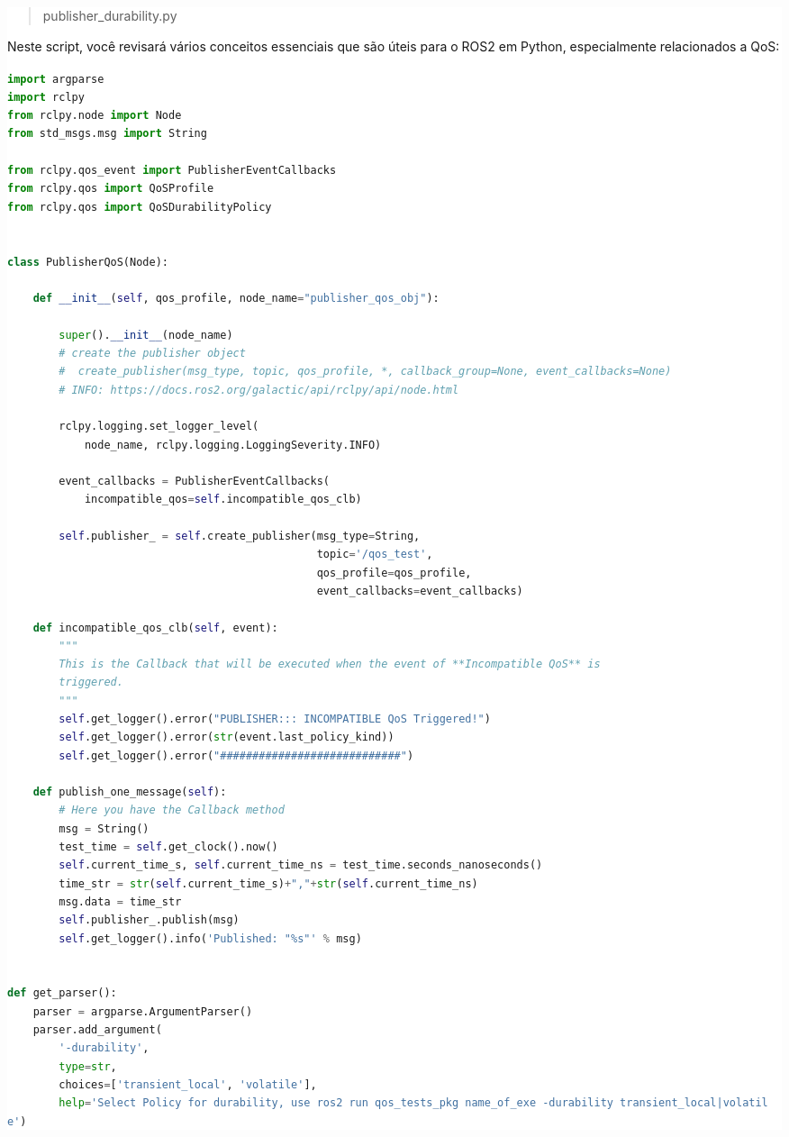 > publisher_durability.py

Neste script, você revisará vários conceitos essenciais que são úteis para o ROS2 em Python, especialmente relacionados a QoS:

```python
import argparse
import rclpy
from rclpy.node import Node
from std_msgs.msg import String

from rclpy.qos_event import PublisherEventCallbacks
from rclpy.qos import QoSProfile
from rclpy.qos import QoSDurabilityPolicy


class PublisherQoS(Node):

    def __init__(self, qos_profile, node_name="publisher_qos_obj"):

        super().__init__(node_name)
        # create the publisher object
        #  create_publisher(msg_type, topic, qos_profile, *, callback_group=None, event_callbacks=None)
        # INFO: https://docs.ros2.org/galactic/api/rclpy/api/node.html

        rclpy.logging.set_logger_level(
            node_name, rclpy.logging.LoggingSeverity.INFO)

        event_callbacks = PublisherEventCallbacks(
            incompatible_qos=self.incompatible_qos_clb)

        self.publisher_ = self.create_publisher(msg_type=String,
                                                topic='/qos_test',
                                                qos_profile=qos_profile,
                                                event_callbacks=event_callbacks)

    def incompatible_qos_clb(self, event):
        """
        This is the Callback that will be executed when the event of **Incompatible QoS** is
        triggered.
        """
        self.get_logger().error("PUBLISHER::: INCOMPATIBLE QoS Triggered!")
        self.get_logger().error(str(event.last_policy_kind))
        self.get_logger().error("############################")

    def publish_one_message(self):
        # Here you have the Callback method
        msg = String()
        test_time = self.get_clock().now()
        self.current_time_s, self.current_time_ns = test_time.seconds_nanoseconds()
        time_str = str(self.current_time_s)+","+str(self.current_time_ns)
        msg.data = time_str
        self.publisher_.publish(msg)
        self.get_logger().info('Published: "%s"' % msg)


def get_parser():
    parser = argparse.ArgumentParser()
    parser.add_argument(
        '-durability',
        type=str,
        choices=['transient_local', 'volatile'],
        help='Select Policy for durability, use ros2 run qos_tests_pkg name_of_exe -durability transient_local|volatile')
```